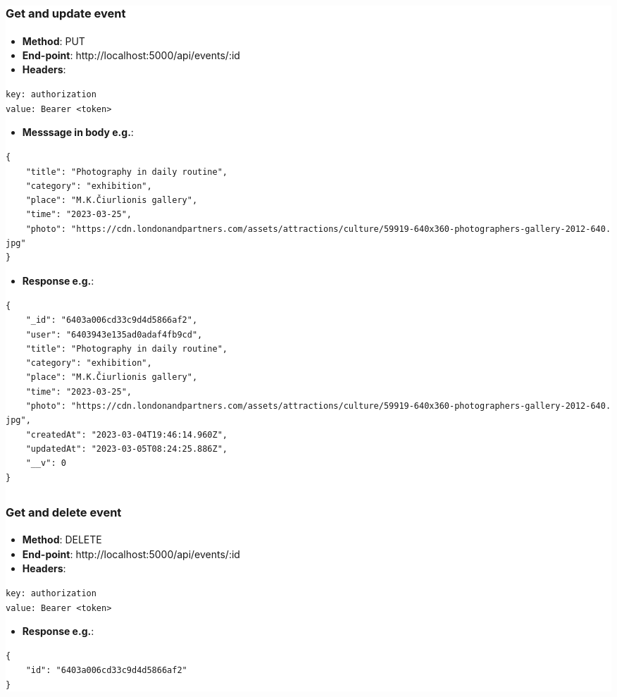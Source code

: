 ## 

### Get and update event

- **Method**: PUT
- **End-point**: http://localhost:5000/api/events/:id
- **Headers**:

```
key: authorization
value: Bearer <token>
```

- **Messsage in body e.g.**:

```
{
    "title": "Photography in daily routine",
    "category": "exhibition",
    "place": "M.K.Čiurlionis gallery",
    "time": "2023-03-25",
    "photo": "https://cdn.londonandpartners.com/assets/attractions/culture/59919-640x360-photographers-gallery-2012-640.jpg"
}
```

- **Response e.g.**:

```
{
    "_id": "6403a006cd33c9d4d5866af2",
    "user": "6403943e135ad0adaf4fb9cd",
    "title": "Photography in daily routine",
    "category": "exhibition",
    "place": "M.K.Čiurlionis gallery",
    "time": "2023-03-25",
    "photo": "https://cdn.londonandpartners.com/assets/attractions/culture/59919-640x360-photographers-gallery-2012-640.jpg",
    "createdAt": "2023-03-04T19:46:14.960Z",
    "updatedAt": "2023-03-05T08:24:25.886Z",
    "__v": 0
}
```

## 

### Get and delete event

- **Method**: DELETE
- **End-point**: http://localhost:5000/api/events/:id
- **Headers**:

```
key: authorization
value: Bearer <token>
```

- **Response e.g.**:

```
{
    "id": "6403a006cd33c9d4d5866af2"
}
```
